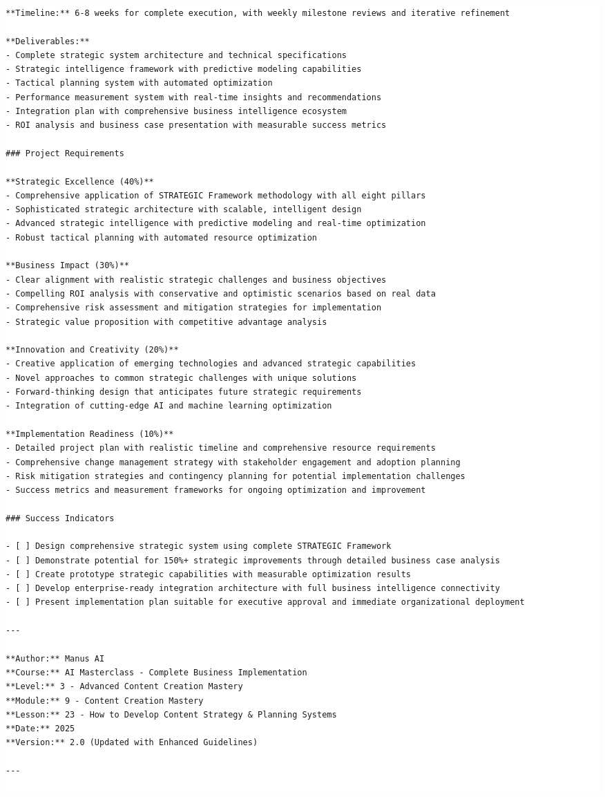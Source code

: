 ```
**Timeline:** 6-8 weeks for complete execution, with weekly milestone reviews and iterative refinement

**Deliverables:**
- Complete strategic system architecture and technical specifications
- Strategic intelligence framework with predictive modeling capabilities
- Tactical planning system with automated optimization
- Performance measurement system with real-time insights and recommendations
- Integration plan with comprehensive business intelligence ecosystem
- ROI analysis and business case presentation with measurable success metrics

### Project Requirements

**Strategic Excellence (40%)**
- Comprehensive application of STRATEGIC Framework methodology with all eight pillars
- Sophisticated strategic architecture with scalable, intelligent design
- Advanced strategic intelligence with predictive modeling and real-time optimization
- Robust tactical planning with automated resource optimization

**Business Impact (30%)**
- Clear alignment with realistic strategic challenges and business objectives
- Compelling ROI analysis with conservative and optimistic scenarios based on real data
- Comprehensive risk assessment and mitigation strategies for implementation
- Strategic value proposition with competitive advantage analysis

**Innovation and Creativity (20%)**
- Creative application of emerging technologies and advanced strategic capabilities
- Novel approaches to common strategic challenges with unique solutions
- Forward-thinking design that anticipates future strategic requirements
- Integration of cutting-edge AI and machine learning optimization

**Implementation Readiness (10%)**
- Detailed project plan with realistic timeline and comprehensive resource requirements
- Comprehensive change management strategy with stakeholder engagement and adoption planning
- Risk mitigation strategies and contingency planning for potential implementation challenges
- Success metrics and measurement frameworks for ongoing optimization and improvement

### Success Indicators

- [ ] Design comprehensive strategic system using complete STRATEGIC Framework
- [ ] Demonstrate potential for 150%+ strategic improvements through detailed business case analysis
- [ ] Create prototype strategic capabilities with measurable optimization results
- [ ] Develop enterprise-ready integration architecture with full business intelligence connectivity
- [ ] Present implementation plan suitable for executive approval and immediate organizational deployment

---

**Author:** Manus AI  
**Course:** AI Masterclass - Complete Business Implementation  
**Level:** 3 - Advanced Content Creation Mastery  
**Module:** 9 - Content Creation Mastery  
**Lesson:** 23 - How to Develop Content Strategy & Planning Systems  
**Date:** 2025  
**Version:** 2.0 (Updated with Enhanced Guidelines)

---

